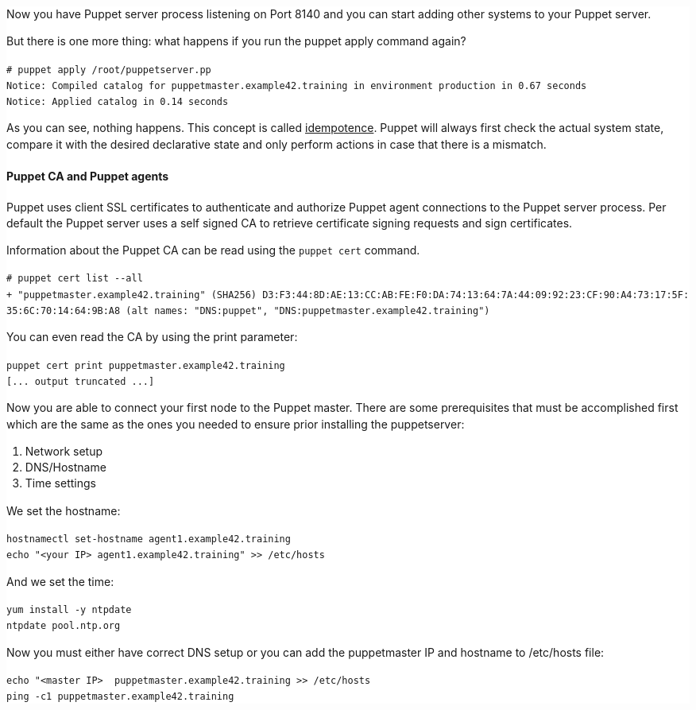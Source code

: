 Now you have Puppet server process listening on Port 8140 and you can start adding other systems to your Puppet server.

But there is one more thing: what happens if you run the puppet apply command again?

    # puppet apply /root/puppetserver.pp
    Notice: Compiled catalog for puppetmaster.example42.training in environment production in 0.67 seconds
    Notice: Applied catalog in 0.14 seconds

As you can see, nothing happens. This concept is called [idempotence](https://en.wikipedia.org/wiki/Idempotence). Puppet will always first check the actual system state, compare it with the desired declarative state and only perform actions in case that there is a mismatch.

#### Puppet CA and Puppet agents

Puppet uses client SSL certificates to authenticate and authorize Puppet agent connections to the Puppet server process. Per default the Puppet server uses a self signed CA to retrieve certificate signing requests and sign certificates.

Information about the Puppet CA can be read using the `puppet cert` command.

    # puppet cert list --all
    + "puppetmaster.example42.training" (SHA256) D3:F3:44:8D:AE:13:CC:AB:FE:F0:DA:74:13:64:7A:44:09:92:23:CF:90:A4:73:17:5F:35:6C:70:14:64:9B:A8 (alt names: "DNS:puppet", "DNS:puppetmaster.example42.training")

You can even read the CA by using the print parameter:

    puppet cert print puppetmaster.example42.training
    [... output truncated ...]

Now you are able to connect your first node to the Puppet master. There are some prerequisites that must be accomplished first which are the same as the ones you needed to ensure prior installing the puppetserver:

1. Network setup
2. DNS/Hostname
3. Time settings

We set the hostname:

    hostnamectl set-hostname agent1.example42.training
    echo "<your IP> agent1.example42.training" >> /etc/hosts

And we set the time:

    yum install -y ntpdate
    ntpdate pool.ntp.org

Now you must either have correct DNS setup or you can add the puppetmaster IP and hostname to /etc/hosts file:

    echo "<master IP>  puppetmaster.example42.training >> /etc/hosts
    ping -c1 puppetmaster.example42.training

